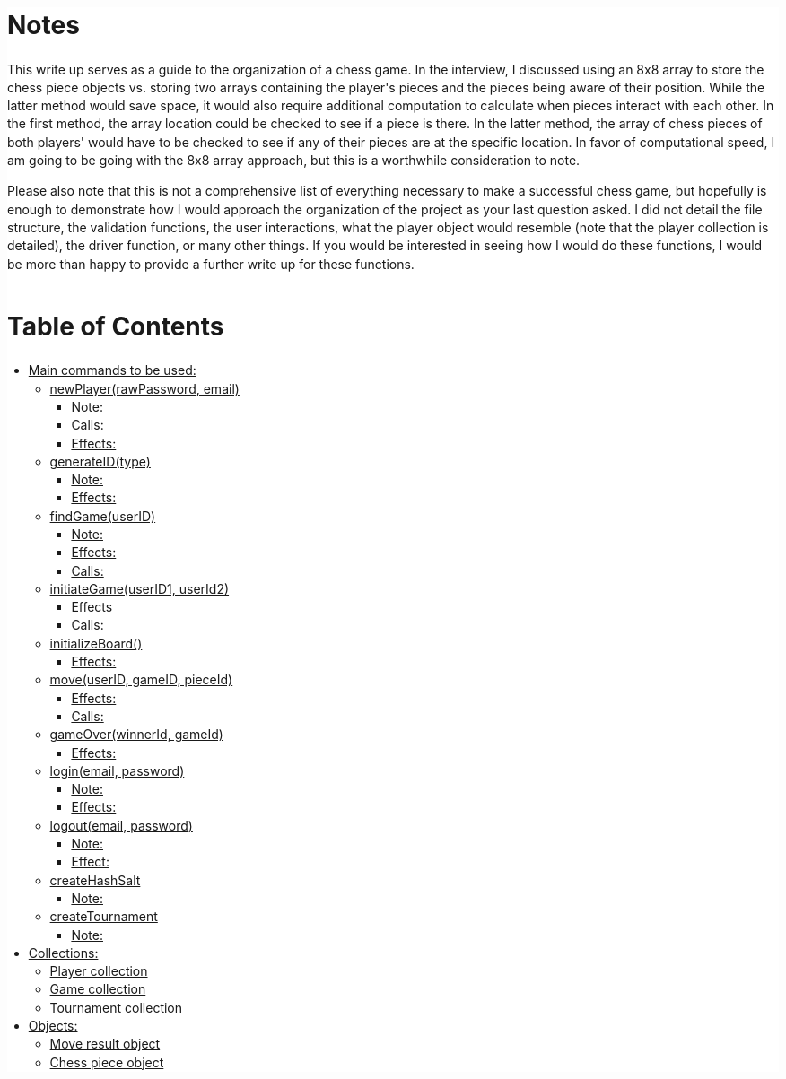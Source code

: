# Notes
This write up serves as a guide to the organization of a chess game. In the interview, I discussed using an 8x8 array to store the chess piece objects vs. storing two arrays containing the player's pieces and the pieces being aware of their position. While the latter method would save space, it would also require additional computation to calculate when pieces interact with each other. In the first method, the array location could be checked to see if a piece is there. In the latter method, the array of chess pieces of both players' would have to be checked to see if any of their pieces are at the specific location. In favor of computational speed, I am going to be going with the 8x8 array approach, but this is a worthwhile consideration to note.

Please also note that this is not a comprehensive list of everything necessary to make a successful chess game, but hopefully is enough to demonstrate how I would approach the organization of the project as your last question asked. I did not detail the file structure, the validation functions, the user interactions, what the player object would resemble (note that the player collection is detailed), the driver function, or many other things. If you would be interested in seeing how I would do these functions, I would be more than happy to provide a further write up for these functions.

Table of Contents
=================

  * [Main commands to be used:](#main-commands-to-be-used)
     * [newPlayer(rawPassword, email)](#newplayerrawpassword-email)
        * [Note:](#note)
        * [Calls:](#calls)
        * [Effects:](#effects)
     * [generateID(type)](#generateidtype)
        * [Note:](#note-1)
        * [Effects:](#effects-1)
     * [findGame(userID)](#findgameuserid)
        * [Note:](#note-2)
        * [Effects:](#effects-2)
        * [Calls:](#calls-1)
     * [initiateGame(userID1, userId2)](#initiategameuserid1-userid2)
        * [Effects](#effects-3)
        * [Calls:](#calls-2)
     * [initializeBoard()](#initializeboard)
        * [Effects:](#effects-4)
     * [move(userID, gameID, pieceId)](#moveuserid-gameid-pieceid)
        * [Effects:](#effects-5)
        * [Calls:](#calls-3)
     * [gameOver(winnerId, gameId)](#gameoverwinnerid-gameid)
        * [Effects:](#effects-6)
     * [login(email, password)](#loginemail-password)
        * [Note:](#note-3)
        * [Effects:](#effects-7)
     * [logout(email, password)](#logoutemail-password)
        * [Note:](#note-4)
        * [Effect:](#effect)
     * [createHashSalt](#createhashsalt)
        * [Note:](#note-5)
     * [createTournament](#createtournament)
        * [Note:](#note-6)
* [Collections:](#collections)
     * [Player collection](#player-collection)
     * [Game collection](#game-collection)
     * [Tournament collection](#tournament-object)
* [Objects:](#objects)
     * [Move result object](#move-result-object)
     * [Chess piece object](#chess-piece-object)
